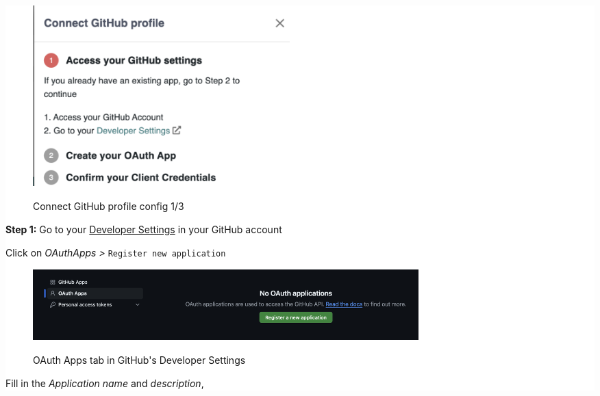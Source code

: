 <figure><img src="../../.gitbook/assets/GitHub-connector-profile1.png" alt="" width="375"><figcaption><p>Connect GitHub profile config 1/3</p></figcaption></figure>

**Step 1:** Go to your [Developer Settings](https://github.com/settings/apps) in your GitHub account

Click on _OAuthApps >_ `Register new application`

<figure><img src="../../.gitbook/assets/GitHub-oauth-new-app.png" alt="" width="563"><figcaption><p>OAuth Apps tab in GitHub's Developer Settings</p></figcaption></figure>

Fill in the _Application name_ and _description_,
